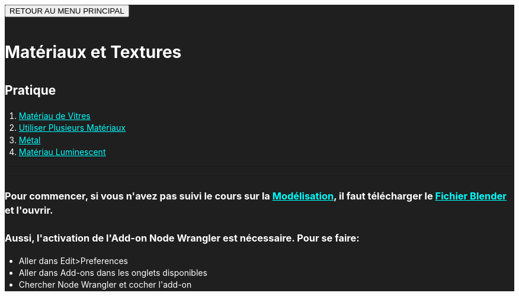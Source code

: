 <style>
img{ padding: 10px 10px 10px 10px; border-radius: 10px; box-shadow: rgba(0, 0, 0, 0.24) 0px 3px 8px; }
body{ background-color: #1F1F1F;
    color: white
    }
a{
   color: cyan;
}
.hljs {
	background-color: #333333;
   color: #FFFFFF;
	
}
</style>

[<button > RETOUR AU MENU PRINCIPAL </button>](Index.md)

# Matériaux et Textures
## Pratique


1. [Matériau de Vitres](#Vitres)
2. [Utiliser Plusieurs Matériaux](#MultipleMat)
3. [Métal](#Metal)
4. [Matériau Luminescent](#Emitter)

___
___

### Pour commencer, si vous n'avez pas suivi le cours sur la [Modélisation](Mod%C3%A9lisation%20Extrusion%20-%20Biseau%20-%20D%C3%A9coupe.md), il faut télécharger le  **[Fichier Blender](Sources/Fichiers%20Blender/Shader%20Pratique%20Building.blend)** et l'ouvrir.

### Aussi, l'activation de l'Add-on **Node Wrangler est nécessaire**. Pour se faire:
- Aller dans Edit>Preferences
- Aller dans Add-ons dans les onglets disponibles
- Chercher Node Wrangler et cocher l'add-on
